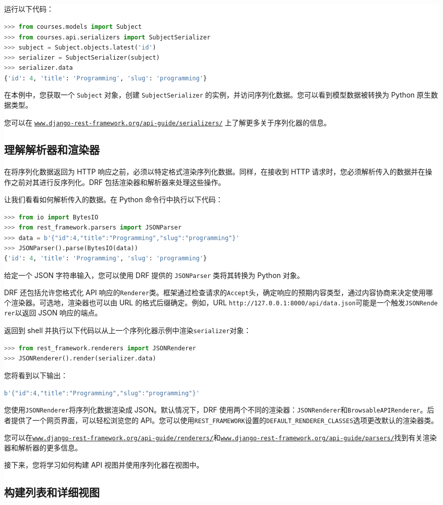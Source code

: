 运行以下代码：

```py
>>> from courses.models import Subject
>>> from courses.api.serializers import SubjectSerializer
>>> subject = Subject.objects.latest('id')
>>> serializer = SubjectSerializer(subject)
>>> serializer.data
{'id': 4, 'title': 'Programming', 'slug': 'programming'} 
```

在本例中，您获取一个 `Subject` 对象，创建 `SubjectSerializer` 的实例，并访问序列化数据。您可以看到模型数据被转换为 Python 原生数据类型。

您可以在 [`www.django-rest-framework.org/api-guide/serializers/`](https://www.django-rest-framework.org/api-guide/serializers/) 上了解更多关于序列化器的信息。

## 理解解析器和渲染器

在将序列化数据返回为 HTTP 响应之前，必须以特定格式渲染序列化数据。同样，在接收到 HTTP 请求时，您必须解析传入的数据并在操作之前对其进行反序列化。DRF 包括渲染器和解析器来处理这些操作。

让我们看看如何解析传入的数据。在 Python 命令行中执行以下代码：

```py
>>> from io import BytesIO
>>> from rest_framework.parsers import JSONParser
>>> data = b'{"id":4,"title":"Programming","slug":"programming"}'
>>> JSONParser().parse(BytesIO(data))
{'id': 4, 'title': 'Programming', 'slug': 'programming'} 
```

给定一个 JSON 字符串输入，您可以使用 DRF 提供的 `JSONParser` 类将其转换为 Python 对象。

DRF 还包括允许您格式化 API 响应的`Renderer`类。框架通过检查请求的`Accept`头，确定响应的预期内容类型，通过内容协商来决定使用哪个渲染器。可选地，渲染器也可以由 URL 的格式后缀确定。例如，URL `http://127.0.0.1:8000/api/data.json`可能是一个触发`JSONRenderer`以返回 JSON 响应的端点。

返回到 shell 并执行以下代码以从上一个序列化器示例中渲染`serializer`对象：

```py
>>> from rest_framework.renderers import JSONRenderer
>>> JSONRenderer().render(serializer.data) 
```

您将看到以下输出：

```py
b'{"id":4,"title":"Programming","slug":"programming"}' 
```

您使用`JSONRenderer`将序列化数据渲染成 JSON。默认情况下，DRF 使用两个不同的渲染器：`JSONRenderer`和`BrowsableAPIRenderer`。后者提供了一个网页界面，可以轻松浏览您的 API。您可以使用`REST_FRAMEWORK`设置的`DEFAULT_RENDERER_CLASSES`选项更改默认的渲染器类。

您可以在[`www.django-rest-framework.org/api-guide/renderers/`](https://www.django-rest-framework.org/api-guide/renderers/)和[`www.django-rest-framework.org/api-guide/parsers/`](https://www.django-rest-framework.org/api-guide/parsers/)找到有关渲染器和解析器的更多信息。

接下来，您将学习如何构建 API 视图并使用序列化器在视图中。

## 构建列表和详细视图
